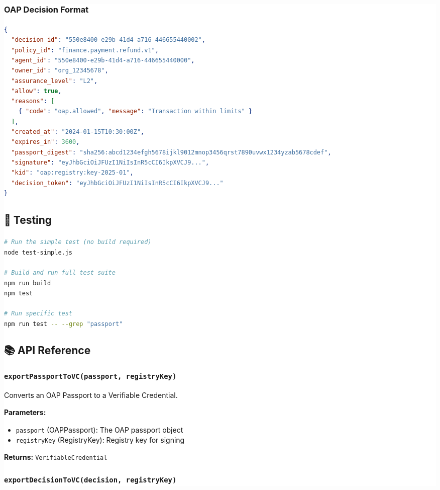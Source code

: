 ```json
```

### OAP Decision Format

```json
{
  "decision_id": "550e8400-e29b-41d4-a716-446655440002",
  "policy_id": "finance.payment.refund.v1",
  "agent_id": "550e8400-e29b-41d4-a716-446655440000",
  "owner_id": "org_12345678",
  "assurance_level": "L2",
  "allow": true,
  "reasons": [
    { "code": "oap.allowed", "message": "Transaction within limits" }
  ],
  "created_at": "2024-01-15T10:30:00Z",
  "expires_in": 3600,
  "passport_digest": "sha256:abcd1234efgh5678ijkl9012mnop3456qrst7890uvwx1234yzab5678cdef",
  "signature": "eyJhbGciOiJFUzI1NiIsInR5cCI6IkpXVCJ9...",
  "kid": "oap:registry:key-2025-01",
  "decision_token": "eyJhbGciOiJFUzI1NiIsInR5cCI6IkpXVCJ9..."
}
```

## 🧪 Testing

```bash
# Run the simple test (no build required)
node test-simple.js

# Build and run full test suite
npm run build
npm test

# Run specific test
npm run test -- --grep "passport"
```

## 📚 API Reference

### `exportPassportToVC(passport, registryKey)`

Converts an OAP Passport to a Verifiable Credential.

**Parameters:**

- `passport` (OAPPassport): The OAP passport object
- `registryKey` (RegistryKey): Registry key for signing

**Returns:** `VerifiableCredential`

### `exportDecisionToVC(decision, registryKey)`
